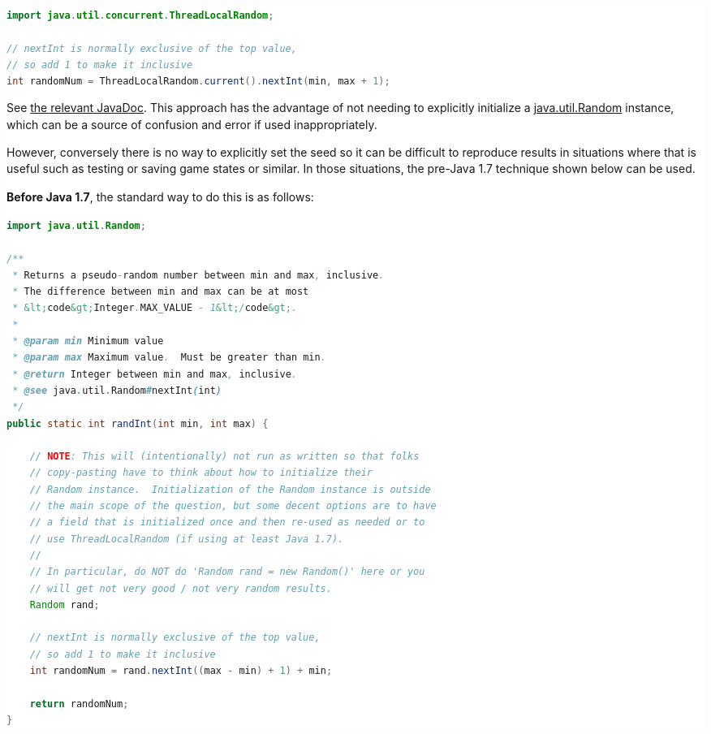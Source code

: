```java
import java.util.concurrent.ThreadLocalRandom;

// nextInt is normally exclusive of the top value,
// so add 1 to make it inclusive
int randomNum = ThreadLocalRandom.current().nextInt(min, max + 1);
```

See <a href="https://docs.oracle.com/en/java/javase/11/docs/api/java.base/java/util/concurrent/ThreadLocalRandom.html#nextInt(int,int)" rel="noreferrer">the relevant JavaDoc</a>.  This approach has the advantage of not needing to explicitly initialize a <a href="https://docs.oracle.com/en/java/javase/11/docs/api/java.base/java/util/Random.html" rel="noreferrer">java.util.Random</a> instance, which can be a source of confusion and error if used inappropriately.  

However, conversely there is no way to explicitly set the seed so it can be difficult to reproduce results in situations where that is useful such as testing or saving game states or similar.  In those situations, the pre-Java 1.7 technique shown below can be used.  

<strong>Before Java 1.7</strong>, the standard way to do this is as follows:  

```java
import java.util.Random;

/**
 * Returns a pseudo-random number between min and max, inclusive.
 * The difference between min and max can be at most
 * &lt;code&gt;Integer.MAX_VALUE - 1&lt;/code&gt;.
 *
 * @param min Minimum value
 * @param max Maximum value.  Must be greater than min.
 * @return Integer between min and max, inclusive.
 * @see java.util.Random#nextInt(int)
 */
public static int randInt(int min, int max) {

    // NOTE: This will (intentionally) not run as written so that folks
    // copy-pasting have to think about how to initialize their
    // Random instance.  Initialization of the Random instance is outside
    // the main scope of the question, but some decent options are to have
    // a field that is initialized once and then re-used as needed or to
    // use ThreadLocalRandom (if using at least Java 1.7).
    // 
    // In particular, do NOT do 'Random rand = new Random()' here or you
    // will get not very good / not very random results.
    Random rand;

    // nextInt is normally exclusive of the top value,
    // so add 1 to make it inclusive
    int randomNum = rand.nextInt((max - min) + 1) + min;

    return randomNum;
}
```
